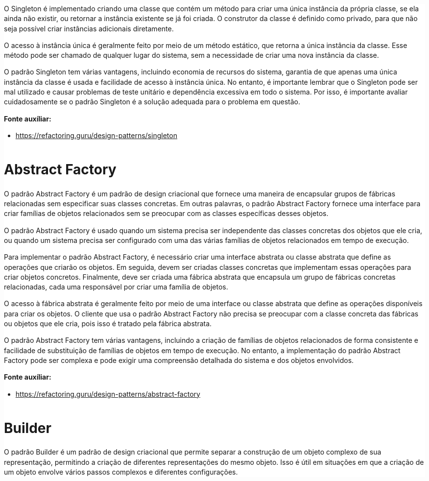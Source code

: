 O Singleton é implementado criando uma classe que contém um método para criar uma única instância da própria classe, se ela ainda não existir, ou retornar a instância existente se já foi criada. O construtor da classe é definido como privado, para que não seja possível criar instâncias adicionais diretamente.

O acesso à instância única é geralmente feito por meio de um método estático, que retorna a única instância da classe. Esse método pode ser chamado de qualquer lugar do sistema, sem a necessidade de criar uma nova instância da classe.

O padrão Singleton tem várias vantagens, incluindo economia de recursos do sistema, garantia de que apenas uma única instância da classe é usada e facilidade de acesso à instância única. No entanto, é importante lembrar que o Singleton pode ser mal utilizado e causar problemas de teste unitário e dependência excessiva em todo o sistema. Por isso, é importante avaliar cuidadosamente se o padrão Singleton é a solução adequada para o problema em questão.

**Fonte auxíliar:**
- https://refactoring.guru/design-patterns/singleton

# Abstract Factory
O padrão Abstract Factory é um padrão de design criacional que fornece uma maneira de encapsular grupos de fábricas relacionadas sem especificar suas classes concretas. Em outras palavras, o padrão Abstract Factory fornece uma interface para criar famílias de objetos relacionados sem se preocupar com as classes específicas desses objetos.

O padrão Abstract Factory é usado quando um sistema precisa ser independente das classes concretas dos objetos que ele cria, ou quando um sistema precisa ser configurado com uma das várias famílias de objetos relacionados em tempo de execução.

Para implementar o padrão Abstract Factory, é necessário criar uma interface abstrata ou classe abstrata que define as operações que criarão os objetos. Em seguida, devem ser criadas classes concretas que implementam essas operações para criar objetos concretos. Finalmente, deve ser criada uma fábrica abstrata que encapsula um grupo de fábricas concretas relacionadas, cada uma responsável por criar uma família de objetos.

O acesso à fábrica abstrata é geralmente feito por meio de uma interface ou classe abstrata que define as operações disponíveis para criar os objetos. O cliente que usa o padrão Abstract Factory não precisa se preocupar com a classe concreta das fábricas ou objetos que ele cria, pois isso é tratado pela fábrica abstrata.

O padrão Abstract Factory tem várias vantagens, incluindo a criação de famílias de objetos relacionados de forma consistente e facilidade de substituição de famílias de objetos em tempo de execução. No entanto, a implementação do padrão Abstract Factory pode ser complexa e pode exigir uma compreensão detalhada do sistema e dos objetos envolvidos.

**Fonte auxíliar:**
- https://refactoring.guru/design-patterns/abstract-factory

# Builder
O padrão Builder é um padrão de design criacional que permite separar a construção de um objeto complexo de sua representação, permitindo a criação de diferentes representações do mesmo objeto. Isso é útil em situações em que a criação de um objeto envolve vários passos complexos e diferentes configurações.
